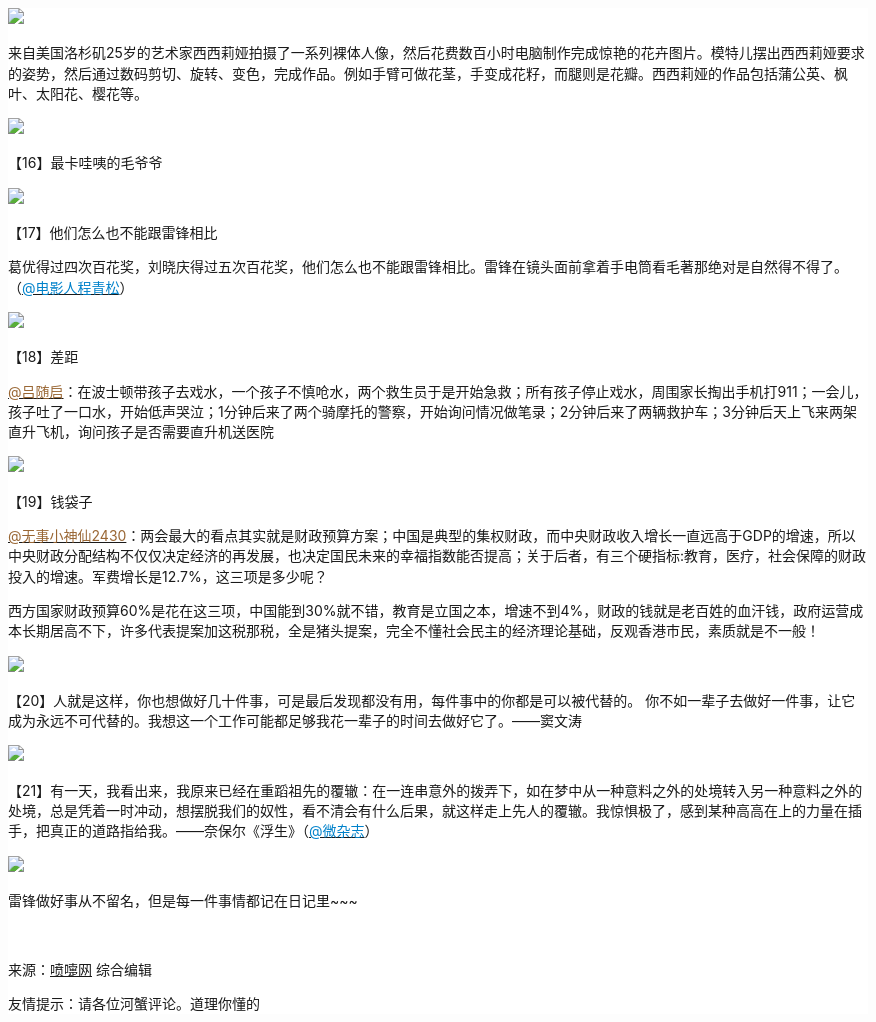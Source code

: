 <p><img style="BORDER-BOTTOM-COLOR: #000000; BORDER-TOP-COLOR: #000000; BORDER-RIGHT-COLOR: #000000; BORDER-LEFT-COLOR: #000000" border="0" src="http://pic.dapenti.com/2011/03/05/dapenti_ATunekYG_bh8BI.jpg"></p>
<p>来自美国洛杉矶25岁的艺术家西西莉娅拍摄了一系列裸体人像，然后花费数百小时电脑制作完成惊艳的花卉图片。模特儿摆出西西莉娅要求的姿势，然后通过数码剪切、旋转、变色，完成作品。例如手臂可做花茎，手变成花籽，而腿则是花瓣。西西莉娅的作品包括蒲公英、枫叶、太阳花、樱花等。</p>
<p><img style="BORDER-BOTTOM-COLOR: #000000; BORDER-TOP-COLOR: #000000; BORDER-RIGHT-COLOR: #000000; BORDER-LEFT-COLOR: #000000" border="0" src="http://pic.dapenti.com/2011/03/05/dapenti_ATuneEjq_mZHEy.jpg"></p>
<p>【16】最卡哇咦的毛爷爷</p>
<p><img style="BORDER-BOTTOM-COLOR: #000000; BORDER-TOP-COLOR: #000000; BORDER-RIGHT-COLOR: #000000; BORDER-LEFT-COLOR: #000000" border="0" src="http://pic.dapenti.com/2011/03/05/dapenti_ATuoBQZ3_WaeeA.jpg"></p>
<p>【17】他们怎么也不能跟雷锋相比</p>
<p>葛优得过四次百花奖，刘晓庆得过五次百花奖，他们怎么也不能跟雷锋相比。雷锋在镜头面前拿着手电筒看毛著那绝对是自然得不得了。（<a href="http://t.sina.com.cn/1198503091" uid="1198503091" namecard="true"><font color="#0082cb">@电影人程青松</font></a>）</p>
<p><img style="BORDER-BOTTOM-COLOR: #000000; BORDER-TOP-COLOR: #000000; BORDER-RIGHT-COLOR: #000000; BORDER-LEFT-COLOR: #000000" border="0" src="http://pic.dapenti.com/2011/03/05/dapenti_ATutfsSr_TRkLY.jpg"></p>
<p>【18】差距</p>
<p><a href="http://t.sina.com.cn/1302670237" uid="1302670237" namecard="true"><font color="#996633">@吕随启</font></a>：在波士顿带孩子去戏水，一个孩子不慎呛水，两个救生员于是开始急救；所有孩子停止戏水，周围家长掏出手机打911；一会儿，孩子吐了一口水，开始低声哭泣；1分钟后来了两个骑摩托的警察，开始询问情况做笔录；2分钟后来了两辆救护车；3分钟后天上飞来两架直升飞机，询问孩子是否需要直升机送医院</p>
<p><img style="BORDER-BOTTOM-COLOR: #000000; BORDER-TOP-COLOR: #000000; BORDER-RIGHT-COLOR: #000000; BORDER-LEFT-COLOR: #000000" border="0" src="http://pic.dapenti.com/2011/03/05/dapenti_ATuzklf5_7T7bX.jpg"></p>
<p>【19】钱袋子</p>
<p><a href="http://t.sina.com.cn/1729854323" uid="1729854323" namecard="true"><font color="#996633">@无事小神仙2430</font></a>：两会最大的看点其实就是财政预算方案；中国是典型的集权财政，而中央财政收入增长一直远高于GDP的增速，所以中央财政分配结构不仅仅决定经济的再发展，也决定国民未来的幸福指数能否提高；关于后者，有三个硬指标:教育，医疗，社会保障的财政投入的增速。军费增长是12.7%，这三项是多少呢？ </p>
<p>西方国家财政预算60%是花在这三项，中国能到30%就不错，教育是立国之本，增速不到4%，财政的钱就是老百姓的血汗钱，政府运营成本长期居高不下，许多代表提案加这税那税，全是猪头提案，完全不懂社会民主的经济理论基础，反观香港市民，素质就是不一般！</p>
<p><img style="BORDER-BOTTOM-COLOR: #000000; BORDER-TOP-COLOR: #000000; BORDER-RIGHT-COLOR: #000000; BORDER-LEFT-COLOR: #000000" border="0" src="http://pic.dapenti.com/2011/03/05/dapenti_ATuA6fJK_mz2DQ.jpg"></p>
<p>【20】人就是这样，你也想做好几十件事，可是最后发现都没有用，每件事中的你都是可以被代替的。 你不如一辈子去做好一件事，让它成为永远不可代替的。我想这一个工作可能都足够我花一辈子的时间去做好它了。——窦文涛</p>
<p><img style="BORDER-BOTTOM-COLOR: #000000; BORDER-TOP-COLOR: #000000; BORDER-RIGHT-COLOR: #000000; BORDER-LEFT-COLOR: #000000" border="0" src="http://pic.dapenti.com/2011/03/05/dapenti_ATuEo8Ki_uTpuz.jpg"></p>
<p>【21】有一天，我看出来，我原来已经在重蹈祖先的覆辙：在一连串意外的拨弄下，如在梦中从一种意料之外的处境转入另一种意料之外的处境，总是凭着一时冲动，想摆脱我们的奴性，看不清会有什么后果，就这样走上先人的覆辙。我惊惧极了，感到某种高高在上的力量在插手，把真正的道路指给我。——奈保尔《浮生》（<a href="http://t.sina.com.cn/1848155523" uid="1848155523" namecard="true"><font color="#0082cb">@微杂志</font></a>）</p>
<p><img style="BORDER-BOTTOM-COLOR: #000000; BORDER-TOP-COLOR: #000000; BORDER-RIGHT-COLOR: #000000; BORDER-LEFT-COLOR: #000000" border="0" src="http://pic.dapenti.com/2011/03/05/dapenti_ATuBBx28_c6UqC.jpg"></p>
<p>雷锋做好事从不留名，但是每一件事情都记在日记里~~~</p>
<p>&#160;</p>
<p>来源：<a href="http://www.dapenti.com/" target="_blank">喷嚏网</a> 综合编辑</p>
<p>友情提示：请各位河蟹评论。道理你懂的</p>
</div>